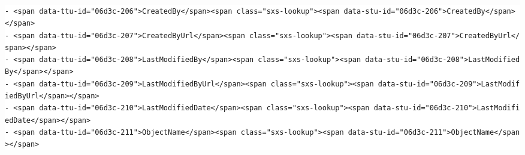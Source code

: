     - <span data-ttu-id="06d3c-206">CreatedBy</span><span class="sxs-lookup"><span data-stu-id="06d3c-206">CreatedBy</span></span>
    - <span data-ttu-id="06d3c-207">CreatedByUrl</span><span class="sxs-lookup"><span data-stu-id="06d3c-207">CreatedByUrl</span></span>
    - <span data-ttu-id="06d3c-208">LastModifiedBy</span><span class="sxs-lookup"><span data-stu-id="06d3c-208">LastModifiedBy</span></span>
    - <span data-ttu-id="06d3c-209">LastModifiedByUrl</span><span class="sxs-lookup"><span data-stu-id="06d3c-209">LastModifiedByUrl</span></span>
    - <span data-ttu-id="06d3c-210">LastModifiedDate</span><span class="sxs-lookup"><span data-stu-id="06d3c-210">LastModifiedDate</span></span>
    - <span data-ttu-id="06d3c-211">ObjectName</span><span class="sxs-lookup"><span data-stu-id="06d3c-211">ObjectName</span></span>

